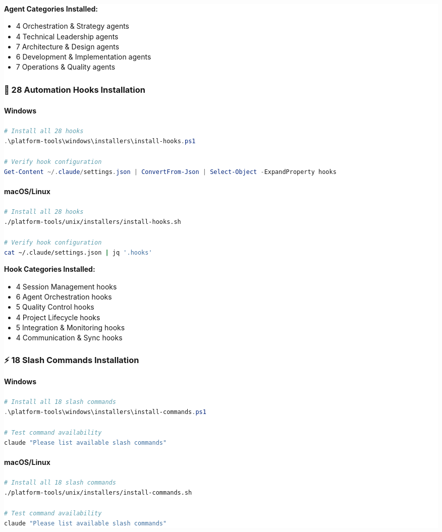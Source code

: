 **Agent Categories Installed:**
- 4 Orchestration & Strategy agents
- 4 Technical Leadership agents  
- 7 Architecture & Design agents
- 6 Development & Implementation agents
- 7 Operations & Quality agents

### 🔧 28 Automation Hooks Installation

#### Windows
```powershell
# Install all 28 hooks
.\platform-tools\windows\installers\install-hooks.ps1

# Verify hook configuration
Get-Content ~/.claude/settings.json | ConvertFrom-Json | Select-Object -ExpandProperty hooks
```

#### macOS/Linux
```bash
# Install all 28 hooks
./platform-tools/unix/installers/install-hooks.sh

# Verify hook configuration
cat ~/.claude/settings.json | jq '.hooks'
```

**Hook Categories Installed:**
- 4 Session Management hooks
- 6 Agent Orchestration hooks
- 5 Quality Control hooks
- 4 Project Lifecycle hooks
- 5 Integration & Monitoring hooks
- 4 Communication & Sync hooks

### ⚡ 18 Slash Commands Installation

#### Windows
```powershell
# Install all 18 slash commands
.\platform-tools\windows\installers\install-commands.ps1

# Test command availability
claude "Please list available slash commands"
```

#### macOS/Linux
```bash
# Install all 18 slash commands
./platform-tools/unix/installers/install-commands.sh

# Test command availability
claude "Please list available slash commands"
```

